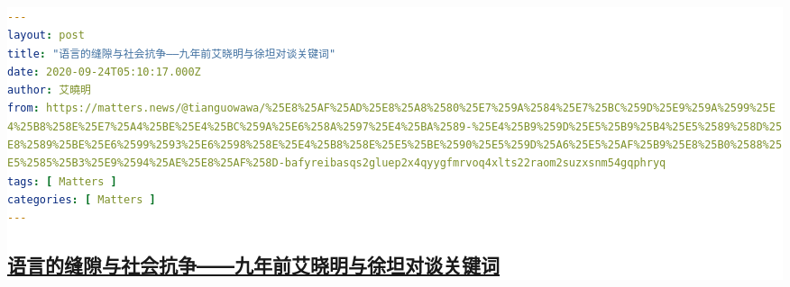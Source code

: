```yaml
---
layout: post
title: "语言的缝隙与社会抗争——九年前艾晓明与徐坦对谈关键词"
date: 2020-09-24T05:10:17.000Z
author: 艾曉明
from: https://matters.news/@tianguowawa/%25E8%25AF%25AD%25E8%25A8%2580%25E7%259A%2584%25E7%25BC%259D%25E9%259A%2599%25E4%25B8%258E%25E7%25A4%25BE%25E4%25BC%259A%25E6%258A%2597%25E4%25BA%2589-%25E4%25B9%259D%25E5%25B9%25B4%25E5%2589%258D%25E8%2589%25BE%25E6%2599%2593%25E6%2598%258E%25E4%25B8%258E%25E5%25BE%2590%25E5%259D%25A6%25E5%25AF%25B9%25E8%25B0%2588%25E5%2585%25B3%25E9%2594%25AE%25E8%25AF%258D-bafyreibasqs2gluep2x4qyygfmrvoq4xlts22raom2suzxsnm54gqphryq
tags: [ Matters ]
categories: [ Matters ]
---
```


[语言的缝隙与社会抗争——九年前艾晓明与徐坦对谈关键词](https://matters.news/@tianguowawa/%25E8%25AF%25AD%25E8%25A8%2580%25E7%259A%2584%25E7%25BC%259D%25E9%259A%2599%25E4%25B8%258E%25E7%25A4%25BE%25E4%25BC%259A%25E6%258A%2597%25E4%25BA%2589-%25E4%25B9%259D%25E5%25B9%25B4%25E5%2589%258D%25E8%2589%25BE%25E6%2599%2593%25E6%2598%258E%25E4%25B8%258E%25E5%25BE%2590%25E5%259D%25A6%25E5%25AF%25B9%25E8%25B0%2588%25E5%2585%25B3%25E9%2594%25AE%25E8%25AF%258D-bafyreibasqs2gluep2x4qyygfmrvoq4xlts22raom2suzxsnm54gqphryq)
------

<div>